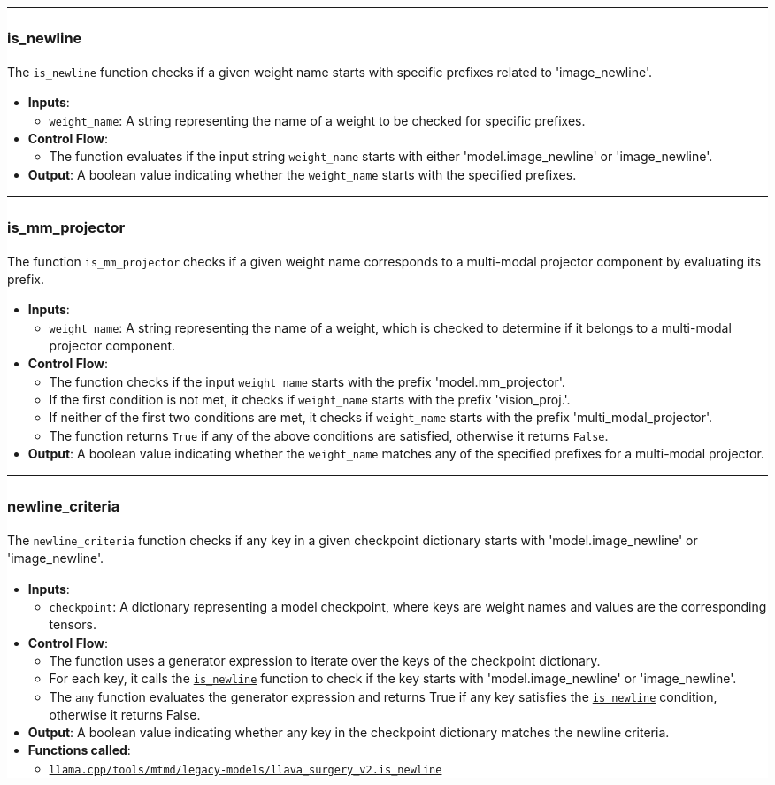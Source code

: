 
---
### is\_newline
The `is_newline` function checks if a given weight name starts with specific prefixes related to 'image_newline'.
- **Inputs**:
    - `weight_name`: A string representing the name of a weight to be checked for specific prefixes.
- **Control Flow**:
    - The function evaluates if the input string `weight_name` starts with either 'model.image_newline' or 'image_newline'.
- **Output**: A boolean value indicating whether the `weight_name` starts with the specified prefixes.


---
### is\_mm\_projector
The function `is_mm_projector` checks if a given weight name corresponds to a multi-modal projector component by evaluating its prefix.
- **Inputs**:
    - `weight_name`: A string representing the name of a weight, which is checked to determine if it belongs to a multi-modal projector component.
- **Control Flow**:
    - The function checks if the input `weight_name` starts with the prefix 'model.mm_projector'.
    - If the first condition is not met, it checks if `weight_name` starts with the prefix 'vision_proj.'.
    - If neither of the first two conditions are met, it checks if `weight_name` starts with the prefix 'multi_modal_projector'.
    - The function returns `True` if any of the above conditions are satisfied, otherwise it returns `False`.
- **Output**: A boolean value indicating whether the `weight_name` matches any of the specified prefixes for a multi-modal projector.


---
### newline\_criteria
The `newline_criteria` function checks if any key in a given checkpoint dictionary starts with 'model.image_newline' or 'image_newline'.
- **Inputs**:
    - `checkpoint`: A dictionary representing a model checkpoint, where keys are weight names and values are the corresponding tensors.
- **Control Flow**:
    - The function uses a generator expression to iterate over the keys of the checkpoint dictionary.
    - For each key, it calls the [`is_newline`](#cpp/tools/mtmd/legacy-models/llava_surgery_v2is_newline) function to check if the key starts with 'model.image_newline' or 'image_newline'.
    - The `any` function evaluates the generator expression and returns True if any key satisfies the [`is_newline`](#cpp/tools/mtmd/legacy-models/llava_surgery_v2is_newline) condition, otherwise it returns False.
- **Output**: A boolean value indicating whether any key in the checkpoint dictionary matches the newline criteria.
- **Functions called**:
    - [`llama.cpp/tools/mtmd/legacy-models/llava_surgery_v2.is_newline`](#cpp/tools/mtmd/legacy-models/llava_surgery_v2is_newline)
